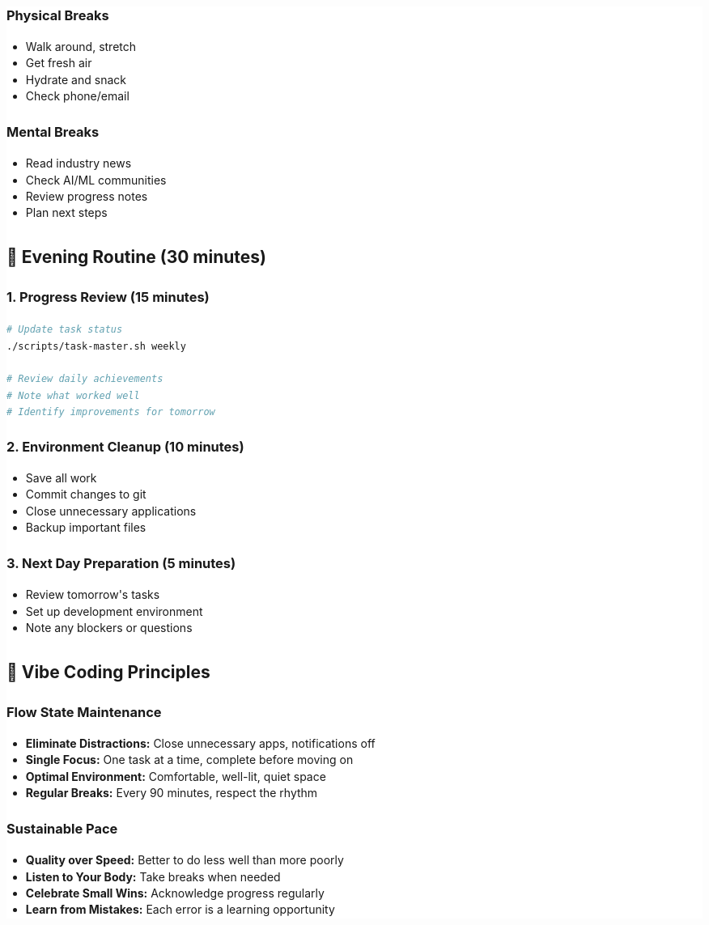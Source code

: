### Physical Breaks
- Walk around, stretch
- Get fresh air
- Hydrate and snack
- Check phone/email

### Mental Breaks
- Read industry news
- Check AI/ML communities
- Review progress notes
- Plan next steps

## 🌆 Evening Routine (30 minutes)

### 1. Progress Review (15 minutes)
```bash
# Update task status
./scripts/task-master.sh weekly

# Review daily achievements
# Note what worked well
# Identify improvements for tomorrow
```

### 2. Environment Cleanup (10 minutes)
- Save all work
- Commit changes to git
- Close unnecessary applications
- Backup important files

### 3. Next Day Preparation (5 minutes)
- Review tomorrow's tasks
- Set up development environment
- Note any blockers or questions

## 🎵 Vibe Coding Principles

### Flow State Maintenance
- **Eliminate Distractions:** Close unnecessary apps, notifications off
- **Single Focus:** One task at a time, complete before moving on
- **Optimal Environment:** Comfortable, well-lit, quiet space
- **Regular Breaks:** Every 90 minutes, respect the rhythm

### Sustainable Pace
- **Quality over Speed:** Better to do less well than more poorly
- **Listen to Your Body:** Take breaks when needed
- **Celebrate Small Wins:** Acknowledge progress regularly
- **Learn from Mistakes:** Each error is a learning opportunity
